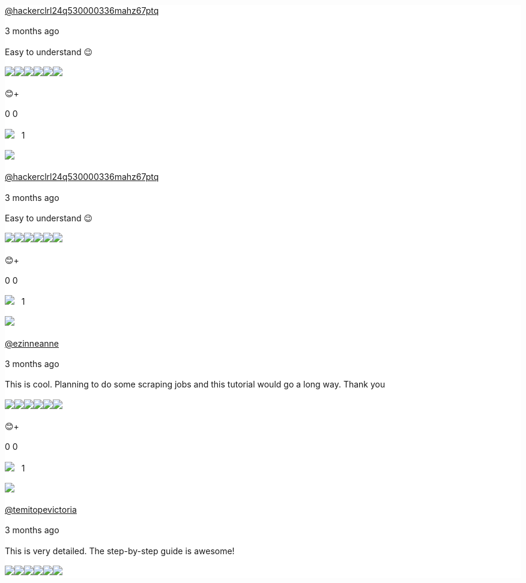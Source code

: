 [@hackerclrl24q530000336mahz67ptq](https://hackernoon.com/u/hackerclrl24q530000336mahz67ptq)

3 months ago

Easy to understand 😉

![](https://hackernoon.imgix.net/images/savage-joy.png)![](https://hackernoon.imgix.net/images/fireball.gif)![](https://hackernoon.imgix.net/images/amaze.gif)![](https://hackernoon.imgix.net/images/thonking.gif)![](https://hackernoon.imgix.net/images/parrot.gif)![](https://hackernoon.imgix.net/images/lamp.png)

😊+

0 0

  

![](https://hackernoon.imgix.net/images/fireball.gif)   1

![](https://hackernoon.imgix.net/avatars/robot-b4.png?auto=format&fit=max&w=3840)

[@hackerclrl24q530000336mahz67ptq](https://hackernoon.com/u/hackerclrl24q530000336mahz67ptq)

3 months ago

Easy to understand 😉

![](https://hackernoon.imgix.net/images/savage-joy.png)![](https://hackernoon.imgix.net/images/fireball.gif)![](https://hackernoon.imgix.net/images/amaze.gif)![](https://hackernoon.imgix.net/images/thonking.gif)![](https://hackernoon.imgix.net/images/parrot.gif)![](https://hackernoon.imgix.net/images/lamp.png)

😊+

0 0

  

![](https://hackernoon.imgix.net/images/fireball.gif)   1

![](https://cdn.hackernoon.com/avatars/robot-b1.png?auto=format&fit=max&w=3840)

[@ezinneanne](https://hackernoon.com/u/ezinneanne)

3 months ago

This is cool. Planning to do some scraping jobs and this tutorial would go a long way. Thank you

![](https://hackernoon.imgix.net/images/savage-joy.png)![](https://hackernoon.imgix.net/images/fireball.gif)![](https://hackernoon.imgix.net/images/amaze.gif)![](https://hackernoon.imgix.net/images/thonking.gif)![](https://hackernoon.imgix.net/images/parrot.gif)![](https://hackernoon.imgix.net/images/lamp.png)

😊+

0 0

  

![](https://hackernoon.imgix.net/images/fireball.gif)   1

![](https://hackernoon.imgix.net/avatars/robot-b2.png?auto=format&fit=max&w=3840)

[@temitopevictoria](https://hackernoon.com/u/temitopevictoria)

3 months ago

This is very detailed. The step-by-step guide is awesome!

![](https://hackernoon.imgix.net/images/savage-joy.png)![](https://hackernoon.imgix.net/images/fireball.gif)![](https://hackernoon.imgix.net/images/amaze.gif)![](https://hackernoon.imgix.net/images/thonking.gif)![](https://hackernoon.imgix.net/images/parrot.gif)![](https://hackernoon.imgix.net/images/lamp.png)
